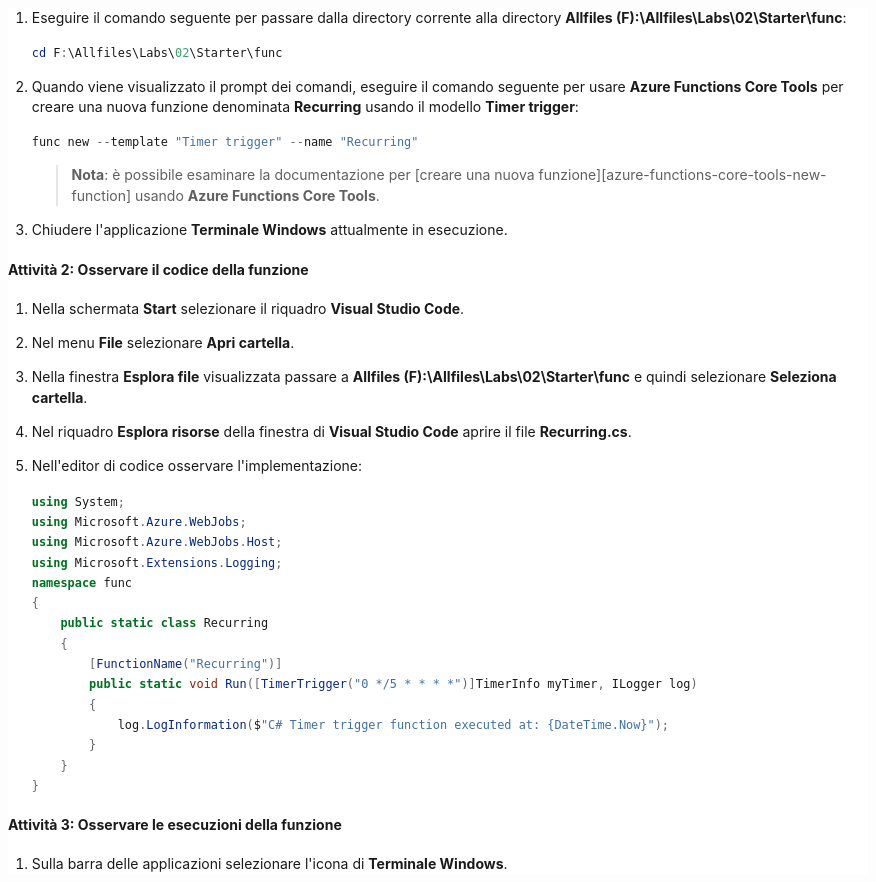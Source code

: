 1. Eseguire il comando seguente per passare dalla directory corrente alla directory **Allfiles (F):\\Allfiles\\Labs\\02\\Starter\\func**:

    ```powershell
    cd F:\Allfiles\Labs\02\Starter\func
    ```

1. Quando viene visualizzato il prompt dei comandi, eseguire il comando seguente per usare **Azure Functions Core Tools** per creare una nuova funzione denominata **Recurring** usando il modello **Timer trigger**:

    ```powershell
    func new --template "Timer trigger" --name "Recurring"
    ```

    > **Nota**: è possibile esaminare la documentazione per [creare una nuova funzione][azure-functions-core-tools-new-function] usando **Azure Functions Core Tools**.
    
1. Chiudere l'applicazione **Terminale Windows** attualmente in esecuzione.

#### <a name="task-2-observe-function-code"></a>Attività 2: Osservare il codice della funzione

1. Nella schermata **Start** selezionare il riquadro **Visual Studio Code**.

1. Nel menu **File** selezionare **Apri cartella**.

1. Nella finestra **Esplora file** visualizzata passare a **Allfiles (F):\\Allfiles\\Labs\\02\\Starter\\func** e quindi selezionare **Seleziona cartella**.

1. Nel riquadro **Esplora risorse** della finestra di **Visual Studio Code** aprire il file **Recurring.cs**.

1. Nell'editor di codice osservare l'implementazione:

    ```csharp
    using System;
    using Microsoft.Azure.WebJobs;
    using Microsoft.Azure.WebJobs.Host;
    using Microsoft.Extensions.Logging;
    namespace func
    {
        public static class Recurring
        {
            [FunctionName("Recurring")]
            public static void Run([TimerTrigger("0 */5 * * * *")]TimerInfo myTimer, ILogger log)
            {
                log.LogInformation($"C# Timer trigger function executed at: {DateTime.Now}");
            }
        }
    }
    ```

#### <a name="task-3-observe-function-runs"></a>Attività 3: Osservare le esecuzioni della funzione

1. Sulla barra delle applicazioni selezionare l'icona di **Terminale Windows**.
